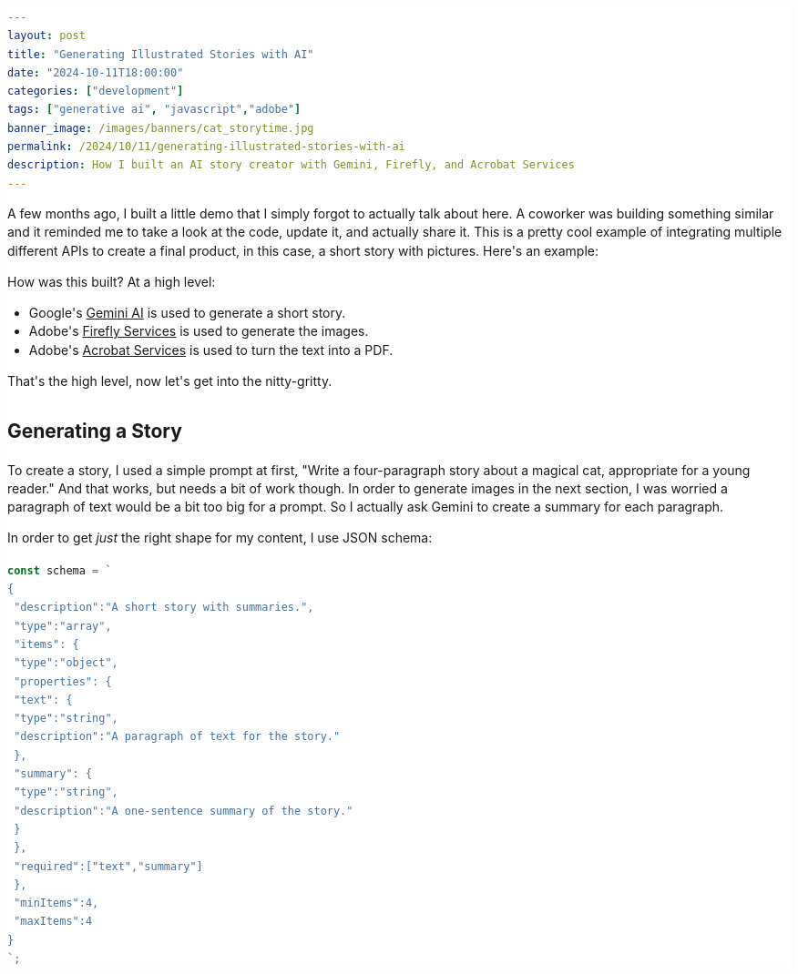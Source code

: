 ```yaml
---
layout: post
title: "Generating Illustrated Stories with AI"
date: "2024-10-11T18:00:00"
categories: ["development"]
tags: ["generative ai", "javascript","adobe"]
banner_image: /images/banners/cat_storytime.jpg
permalink: /2024/10/11/generating-illustrated-stories-with-ai
description: How I built an AI story creator with Gemini, Firefly, and Acrobat Services
---
```


A few months ago, I built a little demo that I simply forgot to actually talk about here. A coworker was building something similar and it reminded me to take a look at the code, update it, and actually share it. This is a pretty cool example of integrating multiple different APIs to create a final product, in this case, a short story with pictures. Here's an example:

<iframe loading="lazy" src="https://www.raymondcamden.com/2024/10/11/generating-illustrated-stories-with-ai/pdf.html" style="width:100%;height:720px"></iframe>

How was this built? At a high level:

* Google's [Gemini AI](https://ai.google.dev/) is used to generate a short story.
* Adobe's [Firefly Services](https://developer.adobe.com/firefly-services) is used to generate the images.
* Adobe's [Acrobat Services](https://developer.adobe.com/document-services/) is used to turn the text into a PDF.

That's the high level, now let's get into the nitty-gritty.

## Generating a Story

To create a story, I used a simple prompt at first, "Write a four-paragraph story about a magical cat, appropriate for a young reader." And that works, but needs a bit of work though. In order to generate images in the next section, I was worried a paragraph of text would be a bit too big for a prompt. So I actually ask Gemini to create a summary for each paragraph.

In order to get *just* the right shape for my content, I use JSON schema:

```js
const schema = `
{
 "description":"A short story with summaries.",
 "type":"array",
 "items": {
 "type":"object",
 "properties": {
 "text": {
 "type":"string",
 "description":"A paragraph of text for the story."
 },
 "summary": {
 "type":"string",
 "description":"A one-sentence summary of the story."
 }
 },
 "required":["text","summary"]
 },
 "minItems":4,
 "maxItems":4
}
`;
```
